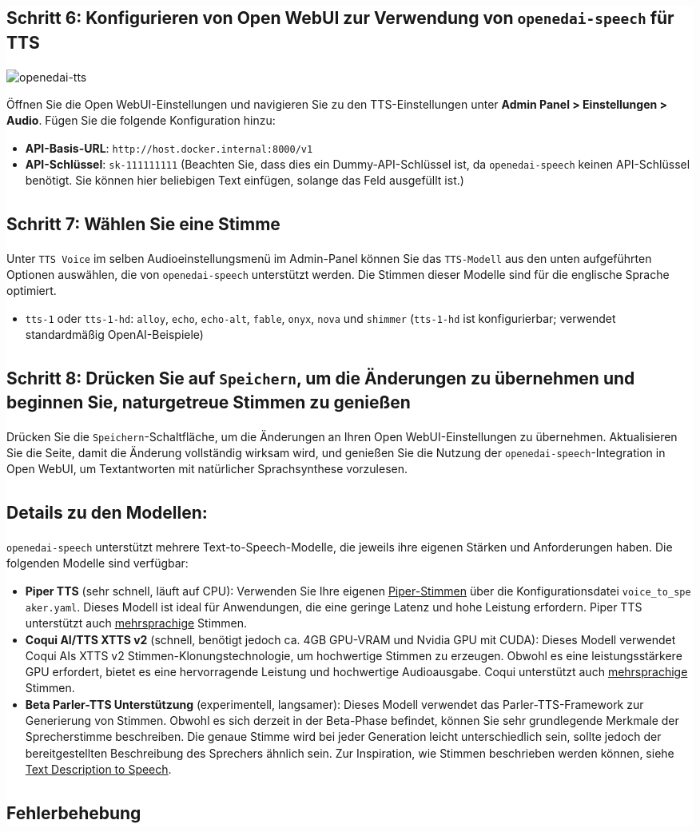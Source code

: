 **Schritt 6: Konfigurieren von Open WebUI zur Verwendung von `openedai-speech` für TTS**
---------------------------------------------------------

![openedai-tts](https://github.com/silentoplayz/docs/assets/50341825/ea08494f-2ebf-41a2-bb0f-9b48dd3ace79)

Öffnen Sie die Open WebUI-Einstellungen und navigieren Sie zu den TTS-Einstellungen unter **Admin Panel > Einstellungen > Audio**. Fügen Sie die folgende Konfiguration hinzu:

* **API-Basis-URL**: `http://host.docker.internal:8000/v1`
* **API-Schlüssel**: `sk-111111111` (Beachten Sie, dass dies ein Dummy-API-Schlüssel ist, da `openedai-speech` keinen API-Schlüssel benötigt. Sie können hier beliebigen Text einfügen, solange das Feld ausgefüllt ist.)

**Schritt 7: Wählen Sie eine Stimme**
--------------------------

Unter `TTS Voice` im selben Audioeinstellungsmenü im Admin-Panel können Sie das `TTS-Modell` aus den unten aufgeführten Optionen auswählen, die von `openedai-speech` unterstützt werden. Die Stimmen dieser Modelle sind für die englische Sprache optimiert.

* `tts-1` oder `tts-1-hd`: `alloy`, `echo`, `echo-alt`, `fable`, `onyx`, `nova` und `shimmer` (`tts-1-hd` ist konfigurierbar; verwendet standardmäßig OpenAI-Beispiele)

**Schritt 8: Drücken Sie auf `Speichern`, um die Änderungen zu übernehmen und beginnen Sie, naturgetreue Stimmen zu genießen**
--------------------------------------------------------------------------------------------

Drücken Sie die `Speichern`-Schaltfläche, um die Änderungen an Ihren Open WebUI-Einstellungen zu übernehmen. Aktualisieren Sie die Seite, damit die Änderung vollständig wirksam wird, und genießen Sie die Nutzung der `openedai-speech`-Integration in Open WebUI, um Textantworten mit natürlicher Sprachsynthese vorzulesen.

**Details zu den Modellen:**
------------------

`openedai-speech` unterstützt mehrere Text-to-Speech-Modelle, die jeweils ihre eigenen Stärken und Anforderungen haben. Die folgenden Modelle sind verfügbar:

* **Piper TTS** (sehr schnell, läuft auf CPU): Verwenden Sie Ihre eigenen [Piper-Stimmen](https://rhasspy.github.io/piper-samples/) über die Konfigurationsdatei `voice_to_speaker.yaml`. Dieses Modell ist ideal für Anwendungen, die eine geringe Latenz und hohe Leistung erfordern. Piper TTS unterstützt auch [mehrsprachige](https://github.com/matatonic/openedai-speech#multilingual) Stimmen.
* **Coqui AI/TTS XTTS v2** (schnell, benötigt jedoch ca. 4GB GPU-VRAM und Nvidia GPU mit CUDA): Dieses Modell verwendet Coqui AIs XTTS v2 Stimmen-Klonungstechnologie, um hochwertige Stimmen zu erzeugen. Obwohl es eine leistungsstärkere GPU erfordert, bietet es eine hervorragende Leistung und hochwertige Audioausgabe. Coqui unterstützt auch [mehrsprachige](https://github.com/matatonic/openedai-speech#multilingual) Stimmen.
* **Beta Parler-TTS Unterstützung** (experimentell, langsamer): Dieses Modell verwendet das Parler-TTS-Framework zur Generierung von Stimmen. Obwohl es sich derzeit in der Beta-Phase befindet, können Sie sehr grundlegende Merkmale der Sprecherstimme beschreiben. Die genaue Stimme wird bei jeder Generation leicht unterschiedlich sein, sollte jedoch der bereitgestellten Beschreibung des Sprechers ähnlich sein. Zur Inspiration, wie Stimmen beschrieben werden können, siehe [Text Description to Speech](https://www.text-description-to-speech.com/).

**Fehlerbehebung**
-------------------
